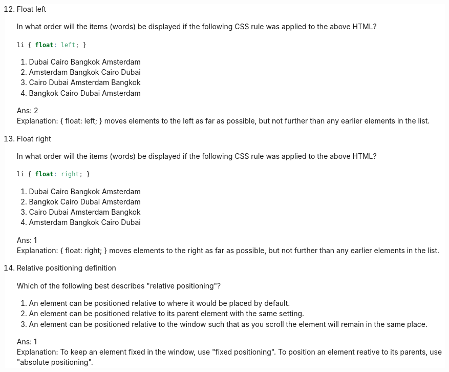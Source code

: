 12. Float left

    In what order will the items (words) be displayed if the following CSS rule was applied to the above HTML?

    ```css
    li { float: left; }
    ```

    1) Dubai Cairo Bangkok Amsterdam
    2) Amsterdam Bangkok Cairo Dubai
    3) Cairo Dubai Amsterdam Bangkok
    4) Bangkok Cairo Dubai Amsterdam

    Ans: 2 <br/>
    Explanation: { float: left; } moves elements to the left as far as possible, but not further than any earlier elements in the list.


13. Float right

    In what order will the items (words) be displayed if the following CSS rule was applied to the above HTML?

    ```css
    li { float: right; }
    ```

    1) Dubai Cairo Bangkok Amsterdam
    2) Bangkok Cairo Dubai Amsterdam
    3) Cairo Dubai Amsterdam Bangkok
    4) Amsterdam Bangkok Cairo Dubai

    Ans: 1 <br/>
    Explanation: { float: right; } moves elements to the right as far as possible, but not further than any earlier elements in the list.


14. Relative positioning definition

    Which of the following best describes "relative positioning"?
    1) An element can be positioned relative to where it would be placed by default.
    2) An element can be positioned relative to its parent element with the same setting.
    3) An element can be positioned relative to the window such that as you scroll the element will remain in the same place.

    Ans: 1 <br/>
    Explanation: To keep an element fixed in the window, use "fixed positioning". To position an element reative to its parents, use "absolute positioning".


